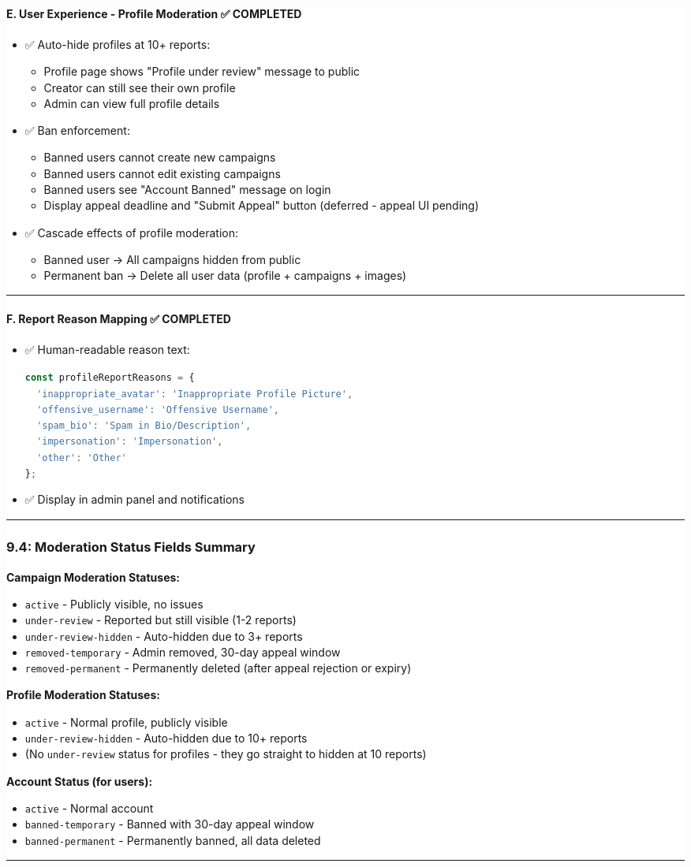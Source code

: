 
#### E. User Experience - Profile Moderation ✅ COMPLETED
- ✅ Auto-hide profiles at 10+ reports:
  - Profile page shows "Profile under review" message to public
  - Creator can still see their own profile
  - Admin can view full profile details

- ✅ Ban enforcement:
  - Banned users cannot create new campaigns
  - Banned users cannot edit existing campaigns
  - Banned users see "Account Banned" message on login
  - Display appeal deadline and "Submit Appeal" button (deferred - appeal UI pending)

- ✅ Cascade effects of profile moderation:
  - Banned user → All campaigns hidden from public
  - Permanent ban → Delete all user data (profile + campaigns + images)

---

#### F. Report Reason Mapping ✅ COMPLETED
- ✅ Human-readable reason text:
  ```javascript
  const profileReportReasons = {
    'inappropriate_avatar': 'Inappropriate Profile Picture',
    'offensive_username': 'Offensive Username',
    'spam_bio': 'Spam in Bio/Description',
    'impersonation': 'Impersonation',
    'other': 'Other'
  };
  ```

- ✅ Display in admin panel and notifications

---

### 9.4: Moderation Status Fields Summary

**Campaign Moderation Statuses:**
- `active` - Publicly visible, no issues
- `under-review` - Reported but still visible (1-2 reports)
- `under-review-hidden` - Auto-hidden due to 3+ reports
- `removed-temporary` - Admin removed, 30-day appeal window
- `removed-permanent` - Permanently deleted (after appeal rejection or expiry)

**Profile Moderation Statuses:**
- `active` - Normal profile, publicly visible
- `under-review-hidden` - Auto-hidden due to 10+ reports
- (No `under-review` status for profiles - they go straight to hidden at 10 reports)

**Account Status (for users):**
- `active` - Normal account
- `banned-temporary` - Banned with 30-day appeal window
- `banned-permanent` - Permanently banned, all data deleted

---
